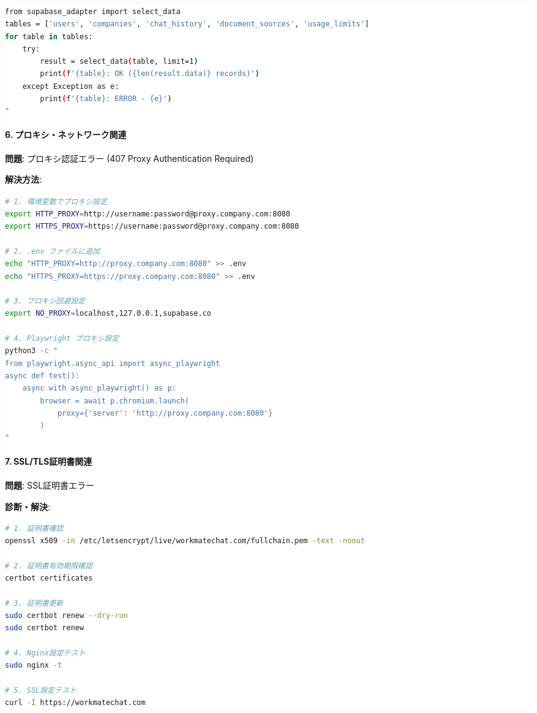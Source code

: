 ```bash
from supabase_adapter import select_data
tables = ['users', 'companies', 'chat_history', 'document_sources', 'usage_limits']
for table in tables:
    try:
        result = select_data(table, limit=1)
        print(f'{table}: OK ({len(result.data)} records)')
    except Exception as e:
        print(f'{table}: ERROR - {e}')
"
```

#### 6. プロキシ・ネットワーク関連

**問題**: プロキシ認証エラー (407 Proxy Authentication Required)

**解決方法**:
```bash
# 1. 環境変数でプロキシ設定
export HTTP_PROXY=http://username:password@proxy.company.com:8080
export HTTPS_PROXY=https://username:password@proxy.company.com:8080

# 2. .env ファイルに追加
echo "HTTP_PROXY=http://proxy.company.com:8080" >> .env
echo "HTTPS_PROXY=https://proxy.company.com:8080" >> .env

# 3. プロキシ回避設定
export NO_PROXY=localhost,127.0.0.1,supabase.co

# 4. Playwright プロキシ設定
python3 -c "
from playwright.async_api import async_playwright
async def test():
    async with async_playwright() as p:
        browser = await p.chromium.launch(
            proxy={'server': 'http://proxy.company.com:8080'}
        )
"
```

#### 7. SSL/TLS証明書関連

**問題**: SSL証明書エラー

**診断・解決**:
```bash
# 1. 証明書確認
openssl x509 -in /etc/letsencrypt/live/workmatechat.com/fullchain.pem -text -noout

# 2. 証明書有効期限確認
certbot certificates

# 3. 証明書更新
sudo certbot renew --dry-run
sudo certbot renew

# 4. Nginx設定テスト
sudo nginx -t

# 5. SSL設定テスト
curl -I https://workmatechat.com
```
